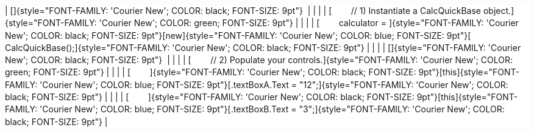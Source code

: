 | []{style="FONT-FAMILY: 'Courier New'; COLOR: black; FONT-SIZE: 9pt"}                                                                                                                                                                                                                                                                                                                                                                      |
|                                                                                                                                                                                                                                                                                                                                                                                                                                           |
| [        // 1) Instantiate a CalcQuickBase object.]{style="FONT-FAMILY: 'Courier New'; COLOR: green; FONT-SIZE: 9pt"}                                                                                                                                                                                                                                                                                                                     |
|                                                                                                                                                                                                                                                                                                                                                                                                                                           |
| [        calculator = ]{style="FONT-FAMILY: 'Courier New'; COLOR: black; FONT-SIZE: 9pt"}[new]{style="FONT-FAMILY: 'Courier New'; COLOR: blue; FONT-SIZE: 9pt"}[ CalcQuickBase();]{style="FONT-FAMILY: 'Courier New'; COLOR: black; FONT-SIZE: 9pt"}                                                                                                                                                                                      |
|                                                                                                                                                                                                                                                                                                                                                                                                                                           |
| []{style="FONT-FAMILY: 'Courier New'; COLOR: black; FONT-SIZE: 9pt"}                                                                                                                                                                                                                                                                                                                                                                      |
|                                                                                                                                                                                                                                                                                                                                                                                                                                           |
| [        // 2) Populate your controls.]{style="FONT-FAMILY: 'Courier New'; COLOR: green; FONT-SIZE: 9pt"}                                                                                                                                                                                                                                                                                                                                 |
|                                                                                                                                                                                                                                                                                                                                                                                                                                           |
| [        ]{style="FONT-FAMILY: 'Courier New'; COLOR: black; FONT-SIZE: 9pt"}[this]{style="FONT-FAMILY: 'Courier New'; COLOR: blue; FONT-SIZE: 9pt"}[.textBoxA.Text = \"12\";]{style="FONT-FAMILY: 'Courier New'; COLOR: black; FONT-SIZE: 9pt"}                                                                                                                                                                                           |
|                                                                                                                                                                                                                                                                                                                                                                                                                                           |
| [        ]{style="FONT-FAMILY: 'Courier New'; COLOR: black; FONT-SIZE: 9pt"}[this]{style="FONT-FAMILY: 'Courier New'; COLOR: blue; FONT-SIZE: 9pt"}[.textBoxB.Text = \"3\";]{style="FONT-FAMILY: 'Courier New'; COLOR: black; FONT-SIZE: 9pt"}                                                                                                                                                                                            |